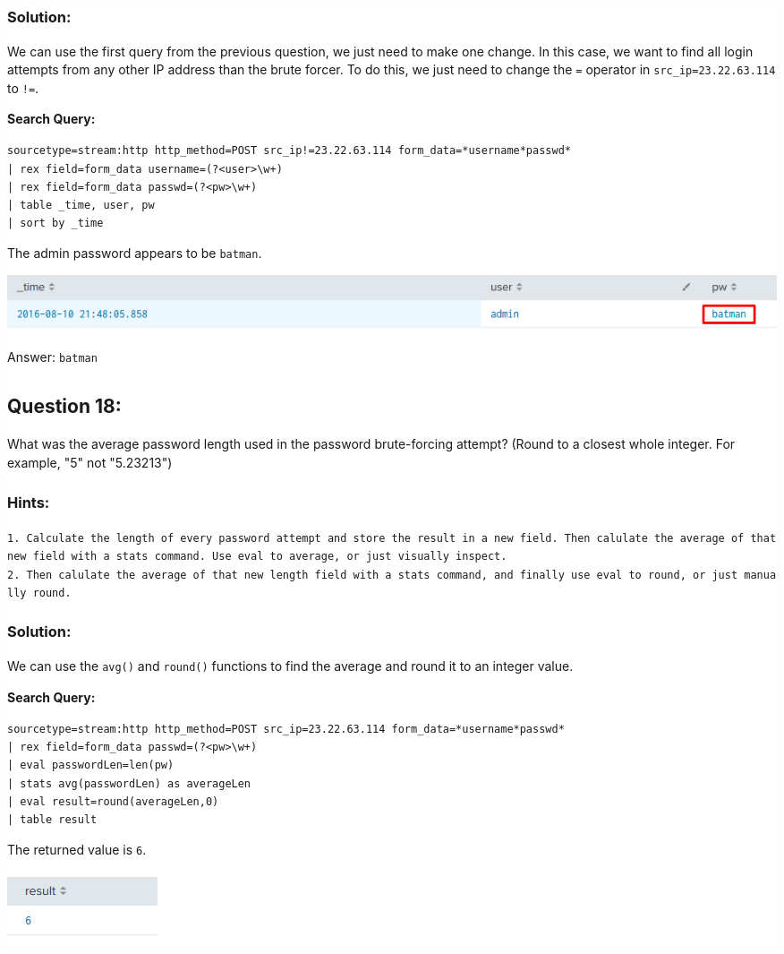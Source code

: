 ### Solution:
We can use the first query from the previous question, we just need to make one change. In this case, we want to find all login attempts from any other IP address than the brute forcer. To do this, we just need to change the `=` operator in `src_ip=23.22.63.114` to `!=`.

**Search Query:**
```
sourcetype=stream:http http_method=POST src_ip!=23.22.63.114 form_data=*username*passwd*
| rex field=form_data username=(?<user>\w+)
| rex field=form_data passwd=(?<pw>\w+)
| table _time, user, pw
| sort by _time
```

The admin password appears to be `batman`.

![](./attachments/Pasted%20image%2020220423010235.png)

Answer: `batman`

## Question 18:
What was the average password length used in the password brute-forcing attempt? (Round to a closest whole integer. For example, "5" not "5.23213")

### Hints:
```
1. Calculate the length of every password attempt and store the result in a new field. Then calulate the average of that new field with a stats command. Use eval to average, or just visually inspect.
2. Then calulate the average of that new length field with a stats command, and finally use eval to round, or just manually round.
```

### Solution:
We can use the `avg()` and `round()` functions to find the average and round it to an integer value.

**Search Query:**
```
sourcetype=stream:http http_method=POST src_ip=23.22.63.114 form_data=*username*passwd*
| rex field=form_data passwd=(?<pw>\w+)
| eval passwordLen=len(pw)
| stats avg(passwordLen) as averageLen
| eval result=round(averageLen,0)
| table result
```

The returned value is `6`.

![](./attachments/Pasted%20image%2020220423012523.png)

